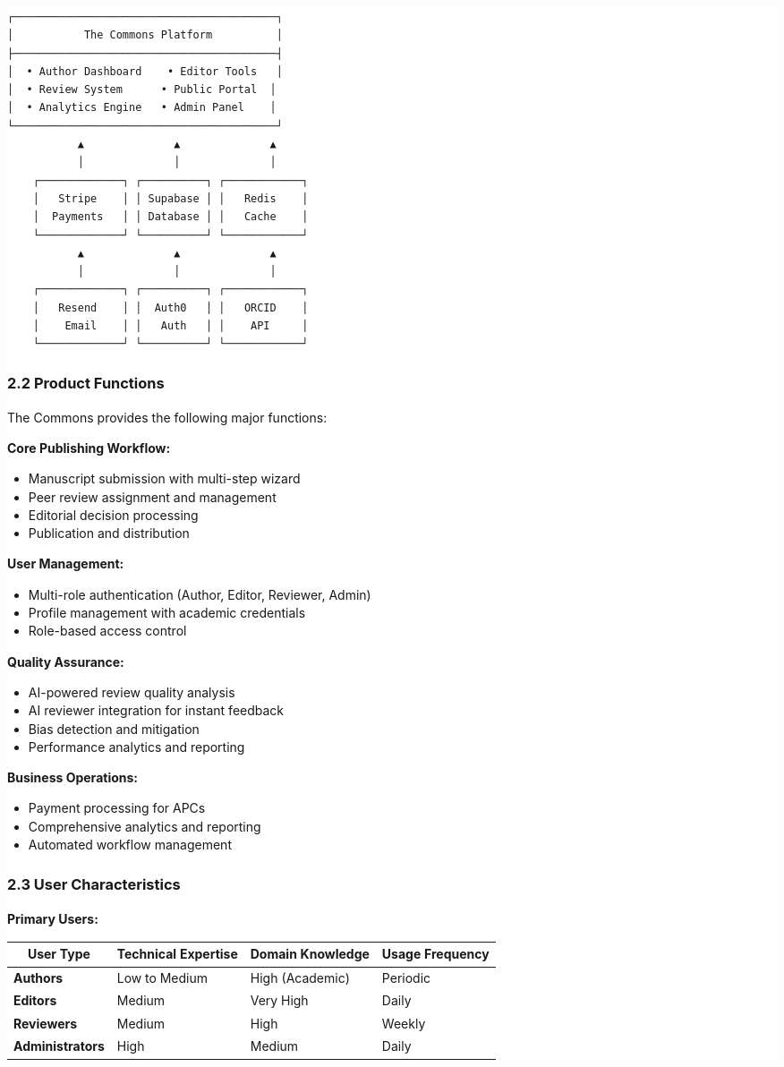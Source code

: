 ```
┌─────────────────────────────────────────┐
│           The Commons Platform          │
├─────────────────────────────────────────┤
│  • Author Dashboard    • Editor Tools   │
│  • Review System      • Public Portal  │
│  • Analytics Engine   • Admin Panel    │
└─────────────────────────────────────────┘
           ▲              ▲              ▲
           │              │              │
    ┌─────────────┐ ┌──────────┐ ┌────────────┐
    │   Stripe    │ │ Supabase │ │   Redis    │
    │  Payments   │ │ Database │ │   Cache    │
    └─────────────┘ └──────────┘ └────────────┘
           ▲              ▲              ▲
           │              │              │
    ┌─────────────┐ ┌──────────┐ ┌────────────┐
    │   Resend    │ │  Auth0   │ │   ORCID    │
    │    Email    │ │   Auth   │ │    API     │
    └─────────────┘ └──────────┘ └────────────┘
```

### 2.2 Product Functions

The Commons provides the following major functions:

**Core Publishing Workflow:**
- Manuscript submission with multi-step wizard
- Peer review assignment and management
- Editorial decision processing
- Publication and distribution

**User Management:**
- Multi-role authentication (Author, Editor, Reviewer, Admin)
- Profile management with academic credentials
- Role-based access control

**Quality Assurance:**
- AI-powered review quality analysis
- AI reviewer integration for instant feedback
- Bias detection and mitigation
- Performance analytics and reporting

**Business Operations:**
- Payment processing for APCs
- Comprehensive analytics and reporting
- Automated workflow management

### 2.3 User Characteristics

**Primary Users:**

| User Type | Technical Expertise | Domain Knowledge | Usage Frequency |
|-----------|-------------------|------------------|-----------------|
| **Authors** | Low to Medium | High (Academic) | Periodic |
| **Editors** | Medium | Very High | Daily |
| **Reviewers** | Medium | High | Weekly |
| **Administrators** | High | Medium | Daily |

